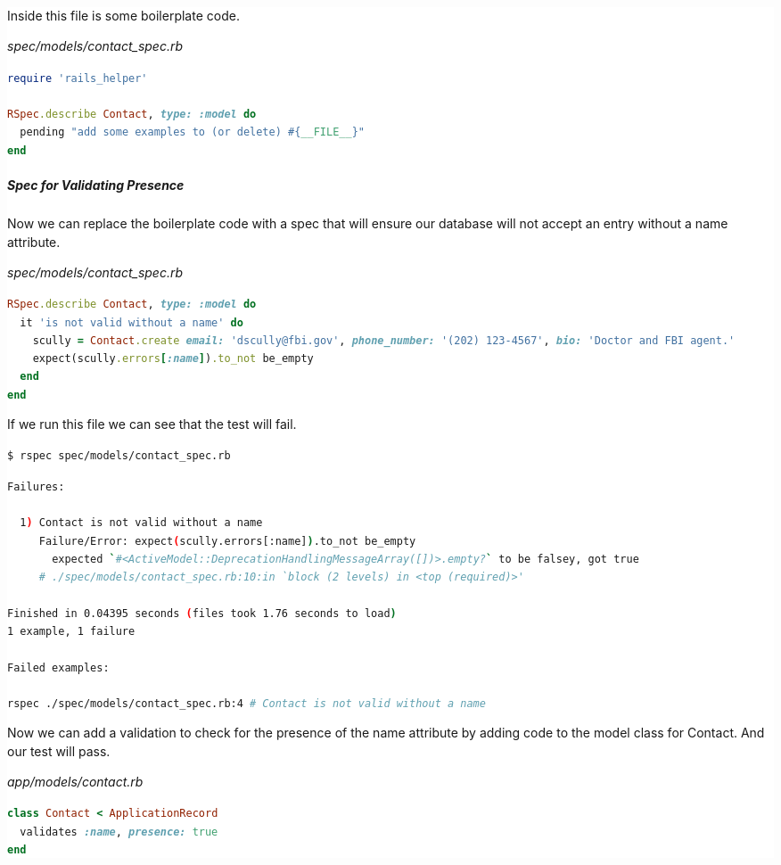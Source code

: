 Inside this file is some boilerplate code.

*spec/models/contact_spec.rb*
```ruby
require 'rails_helper'

RSpec.describe Contact, type: :model do
  pending "add some examples to (or delete) #{__FILE__}"
end
```

##### Spec for Validating Presence
Now we can replace the boilerplate code with a spec that will ensure our database will not accept an entry without a name attribute.

*spec/models/contact_spec.rb*

```ruby
RSpec.describe Contact, type: :model do
  it 'is not valid without a name' do
    scully = Contact.create email: 'dscully@fbi.gov', phone_number: '(202) 123-4567', bio: 'Doctor and FBI agent.'
    expect(scully.errors[:name]).to_not be_empty
  end
end
```

If we run this file we can see that the test will fail.

```
$ rspec spec/models/contact_spec.rb
```

```bash
Failures:

  1) Contact is not valid without a name
     Failure/Error: expect(scully.errors[:name]).to_not be_empty
       expected `#<ActiveModel::DeprecationHandlingMessageArray([])>.empty?` to be falsey, got true
     # ./spec/models/contact_spec.rb:10:in `block (2 levels) in <top (required)>'

Finished in 0.04395 seconds (files took 1.76 seconds to load)
1 example, 1 failure

Failed examples:

rspec ./spec/models/contact_spec.rb:4 # Contact is not valid without a name
```

Now we can add a validation to check for the presence of the name attribute by adding code to the model class for Contact. And our test will pass.

*app/models/contact.rb*
```ruby
class Contact < ApplicationRecord
  validates :name, presence: true
end
```
